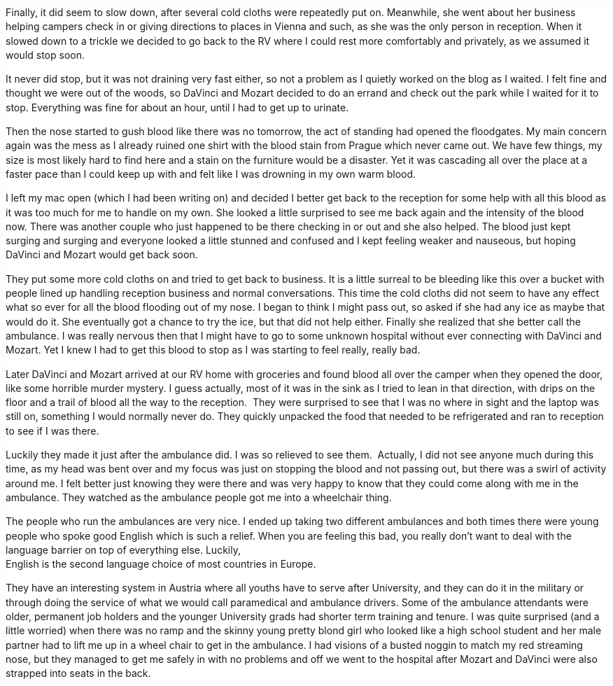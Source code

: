 Finally, it did seem to slow down, after several cold cloths were repeatedly put on. Meanwhile, she went about her business helping campers check in or giving directions to places in Vienna and such, as she was the only person in reception. When it slowed down to a trickle we decided to go back to the RV where I could rest more comfortably and privately, as we assumed it would stop soon.

It never did stop, but it was not draining very fast either, so not a problem as I quietly worked on the blog as I waited. I felt fine and thought we were out of the woods, so DaVinci and Mozart decided to do an errand and check out the park while I waited for it to stop. Everything was fine for about an hour, until I had to get up to urinate.

Then the nose started to gush blood like there was no tomorrow, the act of standing had opened the floodgates. My main concern again was the mess as I already ruined one shirt with the blood stain from Prague which never came out. We have few things, my size is most likely hard to find here and a stain on the furniture would be a disaster. Yet it was cascading all over the place at a faster pace than I could keep up with and felt like I was drowning in my own warm blood.

I left my mac open (which I had been writing on) and decided I better get back to the reception for some help with all this blood as it was too much for me to handle on my own. She looked a little surprised to see me back again and the intensity of the blood now. There was another couple who just happened to be there checking in or out and she also helped. The blood just kept surging and surging and everyone looked a little stunned and confused and I kept feeling weaker and nauseous, but hoping DaVinci and Mozart would get back soon.

They put some more cold cloths on and tried to get back to business. It is a little surreal to be bleeding like this over a bucket with people lined up handling reception business and normal conversations. This time the cold cloths did not seem to have any effect what so ever for all the blood flooding out of my nose. I began to think I might pass out, so asked if she had any ice as maybe that would do it. She eventually got a chance to try the ice, but that did not help either. Finally she realized that she better call the ambulance. I was really nervous then that I might have to go to some unknown hospital without ever connecting with DaVinci and Mozart. Yet I knew I had to get this blood to stop as I was starting to feel really, really bad.

Later DaVinci and Mozart arrived at our RV home with groceries and found blood all over the camper when they opened the door, like some horrible murder mystery. I guess actually, most of it was in the sink as I tried to lean in that direction, with drips on the floor and a trail of blood all the way to the reception.  They were surprised to see that I was no where in sight and the laptop was still on, something I would normally never do. They quickly unpacked the food that needed to be refrigerated and ran to reception to see if I was there.

Luckily they made it just after the ambulance did. I was so relieved to see them.  Actually, I did not see anyone much during this time, as my head was bent over and my focus was just on stopping the blood and not passing out, but there was a swirl of activity around me. I felt better just knowing they were there and was very happy to know that they could come along with me in the ambulance. They watched as the ambulance people got me into a wheelchair thing.

The people who run the ambulances are very nice. I ended up taking two different ambulances and both times there were young people who spoke good English which is such a relief. When you are feeling this bad, you really don’t want to deal with the language barrier on top of everything else. Luckily,  
English is the second language choice of most countries in Europe.

They have an interesting system in Austria where all youths have to serve after University, and they can do it in the military or through doing the service of what we would call paramedical and ambulance drivers. Some of the ambulance attendants were older, permanent job holders and the younger University grads had shorter term training and tenure. I was quite surprised (and a little worried) when there was no ramp and the skinny young pretty blond girl who looked like a high school student and her male partner had to lift me up in a wheel chair to get in the ambulance. I had visions of a busted noggin to match my red streaming nose, but they managed to get me safely in with no problems and off we went to the hospital after Mozart and DaVinci were also strapped into seats in the back.
